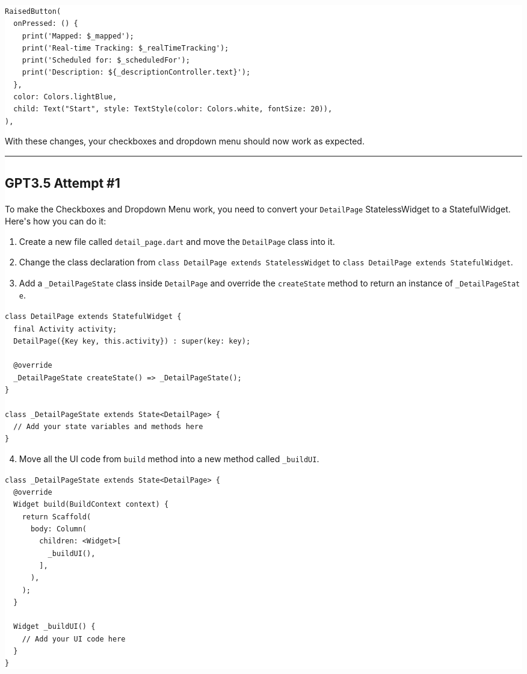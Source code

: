 ```
RaisedButton(
  onPressed: () {
    print('Mapped: $_mapped');
    print('Real-time Tracking: $_realTimeTracking');
    print('Scheduled for: $_scheduledFor');
    print('Description: ${_descriptionController.text}');
  },
  color: Colors.lightBlue,
  child: Text("Start", style: TextStyle(color: Colors.white, fontSize: 20)),
),
```

With these changes, your checkboxes and dropdown menu should now work as expected.

--------

## GPT3.5 Attempt \#1

To make the Checkboxes and Dropdown Menu work, you need to convert your `DetailPage` StatelessWidget to a StatefulWidget. Here's how you can do it:

1. Create a new file called `detail_page.dart` and move the `DetailPage` class into it.

2. Change the class declaration from `class DetailPage extends StatelessWidget` to `class DetailPage extends StatefulWidget`.

3. Add a `_DetailPageState` class inside `DetailPage` and override the `createState` method to return an instance of `_DetailPageState`.

```
class DetailPage extends StatefulWidget {
  final Activity activity;
  DetailPage({Key key, this.activity}) : super(key: key);

  @override
  _DetailPageState createState() => _DetailPageState();
}

class _DetailPageState extends State<DetailPage> {
  // Add your state variables and methods here
}
```

4. Move all the UI code from `build` method into a new method called `_buildUI`.

```
class _DetailPageState extends State<DetailPage> {
  @override
  Widget build(BuildContext context) {
    return Scaffold(
      body: Column(
        children: <Widget>[
          _buildUI(),
        ],
      ),
    );
  }

  Widget _buildUI() {
    // Add your UI code here
  }
}
```
